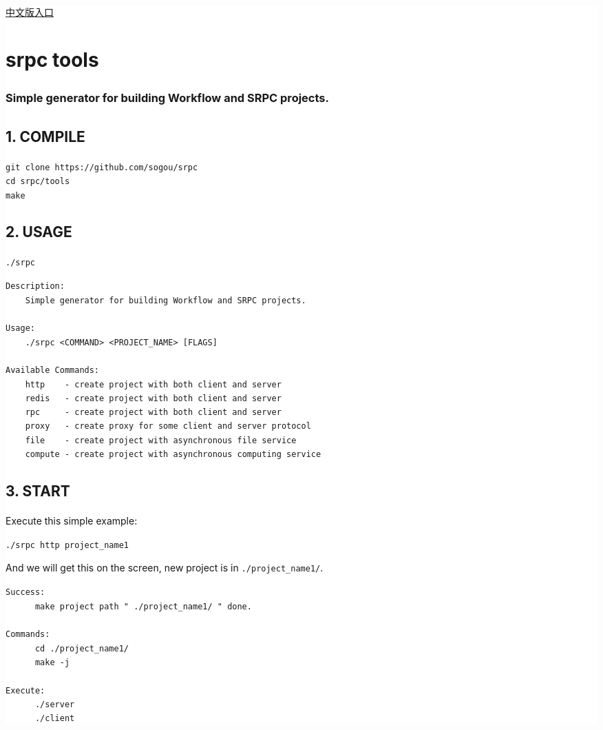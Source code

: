 [中文版入口](README.md)

# srpc tools

### Simple generator for building Workflow and SRPC projects.

## 1. COMPILE

```
git clone https://github.com/sogou/srpc
cd srpc/tools
make
```

## 2. USAGE

```
./srpc
```

```
Description:
	Simple generator for building Workflow and SRPC projects.

Usage:
    ./srpc <COMMAND> <PROJECT_NAME> [FLAGS]

Available Commands:
    http    - create project with both client and server
    redis   - create project with both client and server
    rpc     - create project with both client and server
    proxy   - create proxy for some client and server protocol
    file    - create project with asynchronous file service
    compute - create project with asynchronous computing service
```

## 3. START

Execute this simple example:

```sh
./srpc http project_name1
```

And we will get this on the screen, new project is in `./project_name1/`.

```
Success:
      make project path " ./project_name1/ " done.

Commands:
      cd ./project_name1/
      make -j

Execute:
      ./server
      ./client
```
